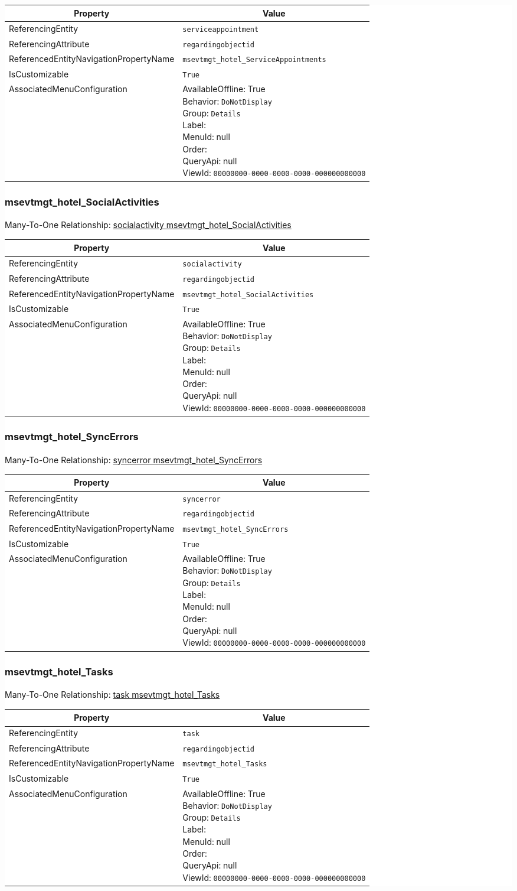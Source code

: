 |Property|Value|
|---|---|
|ReferencingEntity|`serviceappointment`|
|ReferencingAttribute|`regardingobjectid`|
|ReferencedEntityNavigationPropertyName|`msevtmgt_hotel_ServiceAppointments`|
|IsCustomizable|`True`|
|AssociatedMenuConfiguration|AvailableOffline: True<br />Behavior: `DoNotDisplay`<br />Group: `Details`<br />Label: <br />MenuId: null<br />Order: <br />QueryApi: null<br />ViewId: `00000000-0000-0000-0000-000000000000`|

### <a name="BKMK_msevtmgt_hotel_SocialActivities"></a> msevtmgt_hotel_SocialActivities

Many-To-One Relationship: [socialactivity msevtmgt_hotel_SocialActivities](socialactivity.md#BKMK_msevtmgt_hotel_SocialActivities)

|Property|Value|
|---|---|
|ReferencingEntity|`socialactivity`|
|ReferencingAttribute|`regardingobjectid`|
|ReferencedEntityNavigationPropertyName|`msevtmgt_hotel_SocialActivities`|
|IsCustomizable|`True`|
|AssociatedMenuConfiguration|AvailableOffline: True<br />Behavior: `DoNotDisplay`<br />Group: `Details`<br />Label: <br />MenuId: null<br />Order: <br />QueryApi: null<br />ViewId: `00000000-0000-0000-0000-000000000000`|

### <a name="BKMK_msevtmgt_hotel_SyncErrors"></a> msevtmgt_hotel_SyncErrors

Many-To-One Relationship: [syncerror msevtmgt_hotel_SyncErrors](syncerror.md#BKMK_msevtmgt_hotel_SyncErrors)

|Property|Value|
|---|---|
|ReferencingEntity|`syncerror`|
|ReferencingAttribute|`regardingobjectid`|
|ReferencedEntityNavigationPropertyName|`msevtmgt_hotel_SyncErrors`|
|IsCustomizable|`True`|
|AssociatedMenuConfiguration|AvailableOffline: True<br />Behavior: `DoNotDisplay`<br />Group: `Details`<br />Label: <br />MenuId: null<br />Order: <br />QueryApi: null<br />ViewId: `00000000-0000-0000-0000-000000000000`|

### <a name="BKMK_msevtmgt_hotel_Tasks"></a> msevtmgt_hotel_Tasks

Many-To-One Relationship: [task msevtmgt_hotel_Tasks](task.md#BKMK_msevtmgt_hotel_Tasks)

|Property|Value|
|---|---|
|ReferencingEntity|`task`|
|ReferencingAttribute|`regardingobjectid`|
|ReferencedEntityNavigationPropertyName|`msevtmgt_hotel_Tasks`|
|IsCustomizable|`True`|
|AssociatedMenuConfiguration|AvailableOffline: True<br />Behavior: `DoNotDisplay`<br />Group: `Details`<br />Label: <br />MenuId: null<br />Order: <br />QueryApi: null<br />ViewId: `00000000-0000-0000-0000-000000000000`|

